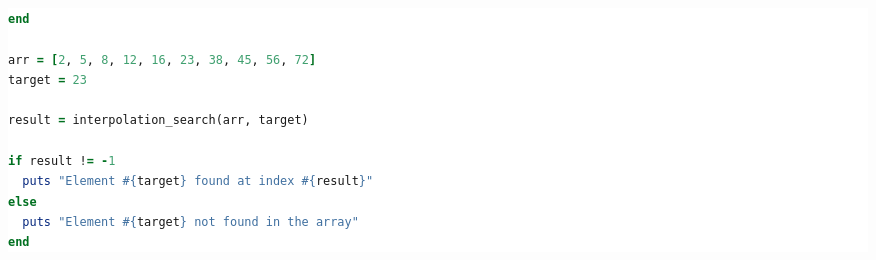 ```rb
end

arr = [2, 5, 8, 12, 16, 23, 38, 45, 56, 72]
target = 23

result = interpolation_search(arr, target)

if result != -1
  puts "Element #{target} found at index #{result}"
else
  puts "Element #{target} not found in the array"
end
```

